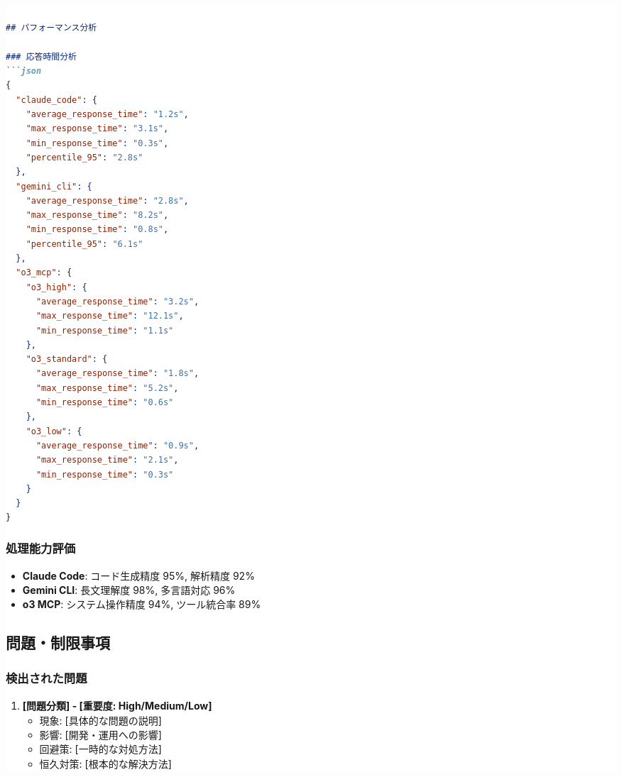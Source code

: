 ```markdown

## パフォーマンス分析

### 応答時間分析
```json
{
  "claude_code": {
    "average_response_time": "1.2s",
    "max_response_time": "3.1s",
    "min_response_time": "0.3s",
    "percentile_95": "2.8s"
  },
  "gemini_cli": {
    "average_response_time": "2.8s",
    "max_response_time": "8.2s",
    "min_response_time": "0.8s",
    "percentile_95": "6.1s"
  },
  "o3_mcp": {
    "o3_high": {
      "average_response_time": "3.2s",
      "max_response_time": "12.1s",
      "min_response_time": "1.1s"
    },
    "o3_standard": {
      "average_response_time": "1.8s",
      "max_response_time": "5.2s",
      "min_response_time": "0.6s"
    },
    "o3_low": {
      "average_response_time": "0.9s",
      "max_response_time": "2.1s",
      "min_response_time": "0.3s"
    }
  }
}
```

### 処理能力評価
- **Claude Code**: コード生成精度 95%, 解析精度 92%
- **Gemini CLI**: 長文理解度 98%, 多言語対応 96%
- **o3 MCP**: システム操作精度 94%, ツール統合率 89%

## 問題・制限事項

### 検出された問題
1. **[問題分類] - [重要度: High/Medium/Low]**
   - 現象: [具体的な問題の説明]
   - 影響: [開発・運用への影響]
   - 回避策: [一時的な対処方法]
   - 恒久対策: [根本的な解決方法]
